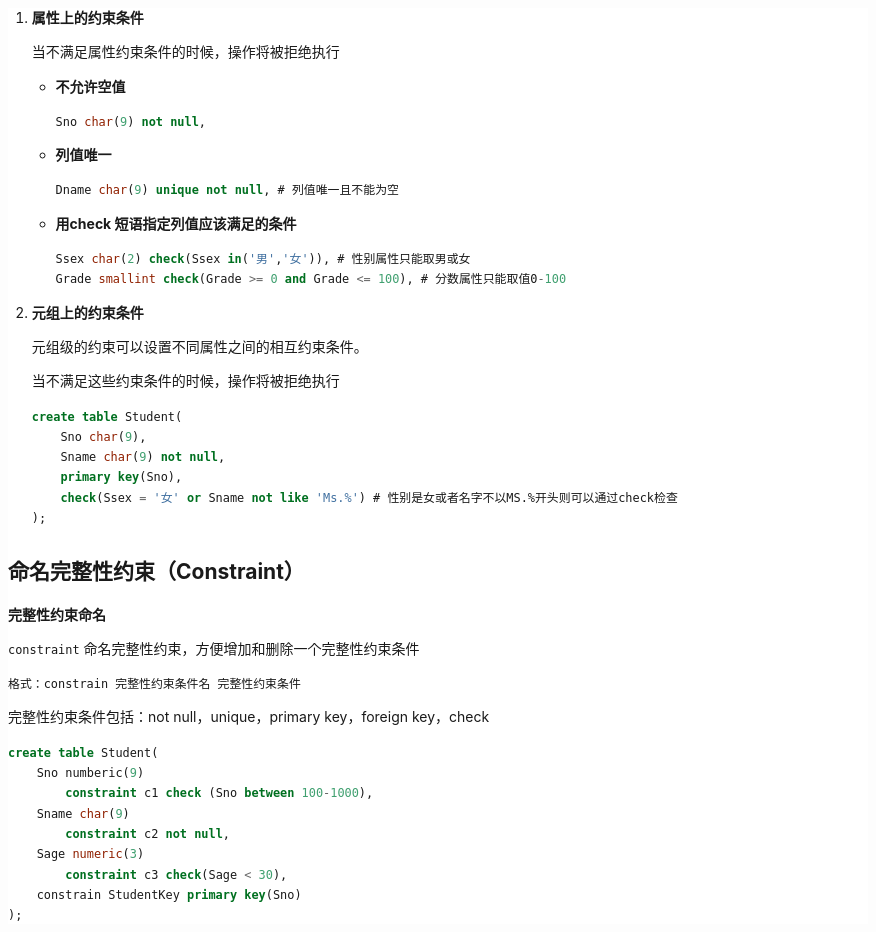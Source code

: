 1. **属性上的约束条件**

   当不满足属性约束条件的时候，操作将被拒绝执行

    - **不允许空值**

      ```sql
      Sno char(9) not null,
      ```

    - **列值唯一**

      ```sql
      Dname char(9) unique not null, # 列值唯一且不能为空
      ```

    - **用check 短语指定列值应该满足的条件**

      ```sql
      Ssex char(2) check(Ssex in('男','女')), # 性别属性只能取男或女
      Grade smallint check(Grade >= 0 and Grade <= 100), # 分数属性只能取值0-100
      ```

2. **元组上的约束条件**

    元组级的约束可以设置不同属性之间的相互约束条件。

    当不满足这些约束条件的时候，操作将被拒绝执行

    ```sql
    create table Student(
        Sno char(9),
        Sname char(9) not null,
        primary key(Sno),
        check(Ssex = '女' or Sname not like 'Ms.%') # 性别是女或者名字不以MS.%开头则可以通过check检查
    );
    ```



## 命名完整性约束（Constraint）

**完整性约束命名**

`constraint` 命名完整性约束，方便增加和删除一个完整性约束条件

`格式：constrain 完整性约束条件名 完整性约束条件`

完整性约束条件包括：not null，unique，primary key，foreign key，check

```sql
create table Student(
	Sno numberic(9)
    	constraint c1 check (Sno between 100-1000),
    Sname char(9) 
    	constraint c2 not null,
    Sage numeric(3)
    	constraint c3 check(Sage < 30),
    constrain StudentKey primary key(Sno)   
);
```
